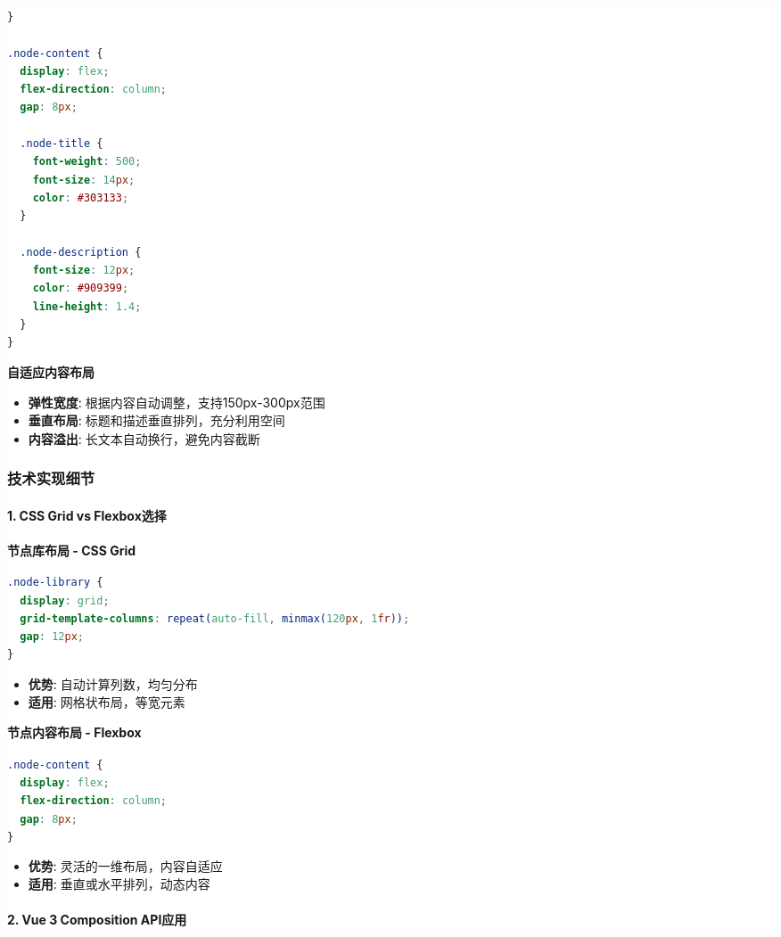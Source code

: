 ```scss
}

.node-content {
  display: flex;
  flex-direction: column;
  gap: 8px;
  
  .node-title {
    font-weight: 500;
    font-size: 14px;
    color: #303133;
  }
  
  .node-description {
    font-size: 12px;
    color: #909399;
    line-height: 1.4;
  }
}
```

**自适应内容布局**
- **弹性宽度**: 根据内容自动调整，支持150px-300px范围
- **垂直布局**: 标题和描述垂直排列，充分利用空间
- **内容溢出**: 长文本自动换行，避免内容截断

### 技术实现细节

#### 1. CSS Grid vs Flexbox选择

**节点库布局 - CSS Grid**
```scss
.node-library {
  display: grid;
  grid-template-columns: repeat(auto-fill, minmax(120px, 1fr));
  gap: 12px;
}
```
- **优势**: 自动计算列数，均匀分布
- **适用**: 网格状布局，等宽元素

**节点内容布局 - Flexbox**
```scss
.node-content {
  display: flex;
  flex-direction: column;
  gap: 8px;
}
```
- **优势**: 灵活的一维布局，内容自适应
- **适用**: 垂直或水平排列，动态内容

#### 2. Vue 3 Composition API应用
